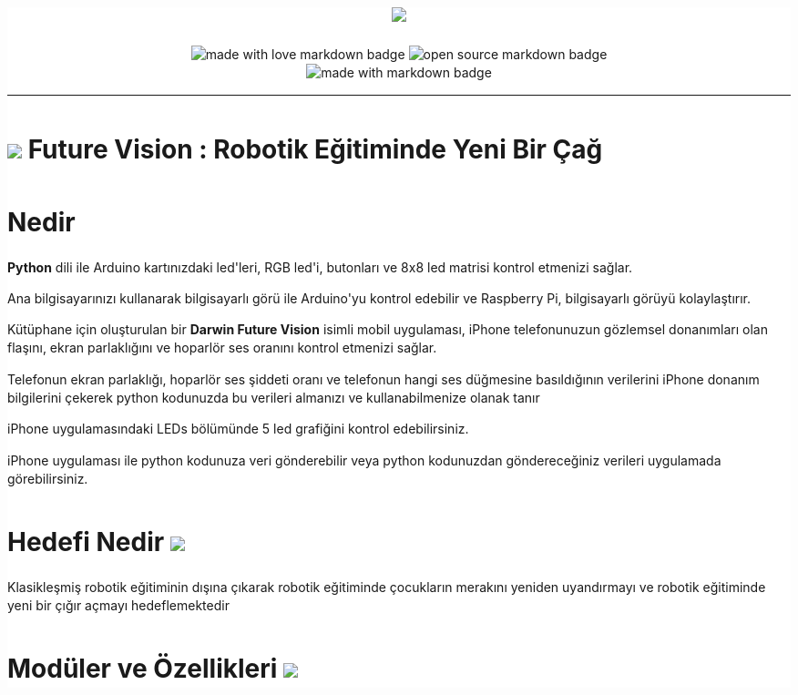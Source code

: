 <div align="center">
  <img src="https://raw.githubusercontent.com/AliEdis/futurevision/main/README-IMAGE/logo2.svg"><br><br>
</div>

<div align="center">
<img src="https://forthebadge.com/images/badges/built-with-love.svg" width="130" alt="made with love  markdown badge" >
<img src="https://forthebadge.com/images/badges/open-source.svg" width="130" height="30" alt="open source  markdown badge">
<br>
<img src="https://forthebadge.com/images/badges/made-with-markdown.svg" width="230" height="30" alt="made with markdown badge">

</div>

---

# <img src="https://user-images.githubusercontent.com/74038190/216122041-518ac897-8d92-4c6b-9b3f-ca01dcaf38ee.png" width="40" /> Future Vision : Robotik Eğitiminde Yeni Bir Çağ


# Nedir



**Python** dili ile Arduino kartınızdaki led'leri, RGB led'i, butonları ve 8x8 led matrisi kontrol etmenizi sağlar.

Ana bilgisayarınızı kullanarak bilgisayarlı görü ile Arduino'yu kontrol edebilir ve Raspberry Pi, bilgisayarlı görüyü kolaylaştırır.

Kütüphane için oluşturulan bir **Darwin Future Vision** isimli mobil uygulaması, iPhone telefonunuzun gözlemsel donanımları olan flaşını, ekran parlaklığını ve hoparlör ses oranını kontrol etmenizi sağlar.

Telefonun ekran parlaklığı, hoparlör ses şiddeti oranı ve telefonun hangi ses düğmesine basıldığının verilerini iPhone donanım bilgilerini çekerek python kodunuzda bu verileri almanızı ve kullanabilmenize olanak tanır

iPhone uygulamasındaki LEDs bölümünde 5 led grafiğini kontrol edebilirsiniz.

iPhone uygulaması ile python kodunuza veri gönderebilir veya python kodunuzdan göndereceğiniz verileri uygulamada görebilirsiniz.

# Hedefi Nedir <img src="https://user-images.githubusercontent.com/74038190/216122069-5b8169d7-1d8e-4a13-b245-a8e4176c99f8.png" width="40"/>

Klasikleşmiş robotik eğitiminin dışına çıkarak robotik eğitiminde çocukların merakını yeniden uyandırmayı ve robotik eğitiminde yeni bir çığır açmayı hedeflemektedir

# Modüler ve Özellikleri <img src='https://user-images.githubusercontent.com/74038190/221857969-f37e1717-1470-4fe4-abb5-88b334cf64ea.png' width="40"> 
